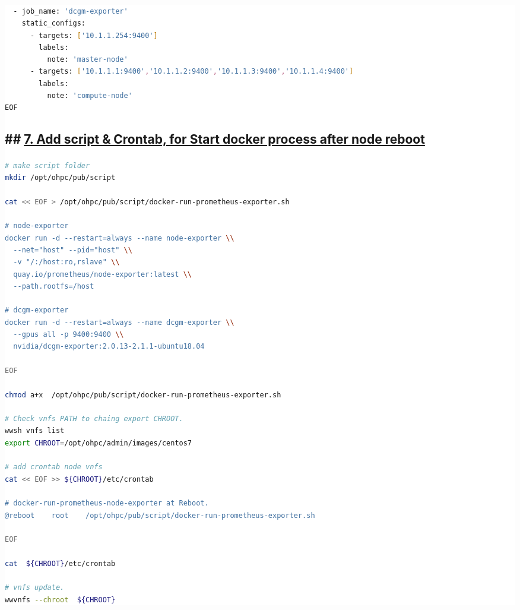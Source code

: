 ```bash
  - job_name: 'dcgm-exporter'
    static_configs:
      - targets: ['10.1.1.254:9400']
        labels:
          note: 'master-node'
      - targets: ['10.1.1.1:9400','10.1.1.2:9400','10.1.1.3:9400','10.1.1.4:9400']
        labels:
          note: 'compute-node'
EOF

```

## ## [7. Add script & Crontab, for Start docker process after node reboot][contents]  
```bash
# make script folder
mkdir /opt/ohpc/pub/script

cat << EOF > /opt/ohpc/pub/script/docker-run-prometheus-exporter.sh

# node-exporter
docker run -d --restart=always --name node-exporter \\
  --net="host" --pid="host" \\
  -v "/:/host:ro,rslave" \\
  quay.io/prometheus/node-exporter:latest \\
  --path.rootfs=/host

# dcgm-exporter
docker run -d --restart=always --name dcgm-exporter \\
  --gpus all -p 9400:9400 \\
  nvidia/dcgm-exporter:2.0.13-2.1.1-ubuntu18.04

EOF

chmod a+x  /opt/ohpc/pub/script/docker-run-prometheus-exporter.sh

# Check vnfs PATH to chaing export CHROOT.
wwsh vnfs list
export CHROOT=/opt/ohpc/admin/images/centos7

# add crontab node vnfs
cat << EOF >> ${CHROOT}/etc/crontab

# docker-run-prometheus-node-exporter at Reboot.
@reboot    root    /opt/ohpc/pub/script/docker-run-prometheus-exporter.sh

EOF

cat  ${CHROOT}/etc/crontab

# vnfs update.
wwvnfs --chroot  ${CHROOT}
```


[contents]: OpenHPC%20Performace%20Monitoring%20using%20Prometheus%20%2B%20Grafana.md#%EB%AA%A9%EC%B0%A8
[1]: OpenHPC%20Performace%20Monitoring%20using%20Prometheus%20%2B%20Grafana.md#-1-insatll-docker-to-master--vnfs-of-openhpc-nodes
[2]: OpenHPC%20Performace%20Monitoring%20using%20Prometheus%20%2B%20Grafana.md#-2-install-nvidia-docker-to-master--vnfs-of-openhpc-nodes
[3]: OpenHPC%20Performace%20Monitoring%20using%20Prometheus%20%2B%20Grafana.md#-3-prometheus-install-in-master
[4]: OpenHPC%20Performace%20Monitoring%20using%20Prometheus%20%2B%20Grafana.md#-4-Install-prometheus-node-expoter
[5]: OpenHPC%20Performace%20Monitoring%20using%20Prometheus%20%2B%20Grafana.md#-5-add-scrape-node-info-to-master
[6]: OpenHPC%20Performace%20Monitoring%20using%20Prometheus%20%2B%20Grafana.md#-6-Install-prometheus-nvidia-dcgm-expoter-prometheus-dcgm
[7]: OpenHPC%20Performace%20Monitoring%20using%20Prometheus%20%2B%20Grafana.md#-7-add-script--crontab-for-start-docker-process-after-node-reboot
[8]: OpenHPC%20Performace%20Monitoring%20using%20Prometheus%20%2B%20Grafana.md#-8-prometheus-slurm-exporter--for-centos7-only-master-
[9]: OpenHPC%20Performace%20Monitoring%20using%20Prometheus%20%2B%20Grafana.md#-9-prometheus-ipmi-exporter--for-centos7-only-master-
[10]: OpenHPC%20Performace%20Monitoring%20using%20Prometheus%20%2B%20Grafana.md#-10-grafana-install-on-master
[11]: OpenHPC%20Performace%20Monitoring%20using%20Prometheus%20%2B%20Grafana.md#-11-grafana-report-to-pdf
[12]: OpenHPC%20Performace%20Monitoring%20using%20Prometheus%20%2B%20Grafana.md#-pdf-gen-cli
[grafanadashboards]: OpenHPC%20Performace%20Monitoring%20using%20Prometheus%20%2B%20Grafana.md#grafana-dashboardshttpsgrafanacomgrafanadashboards